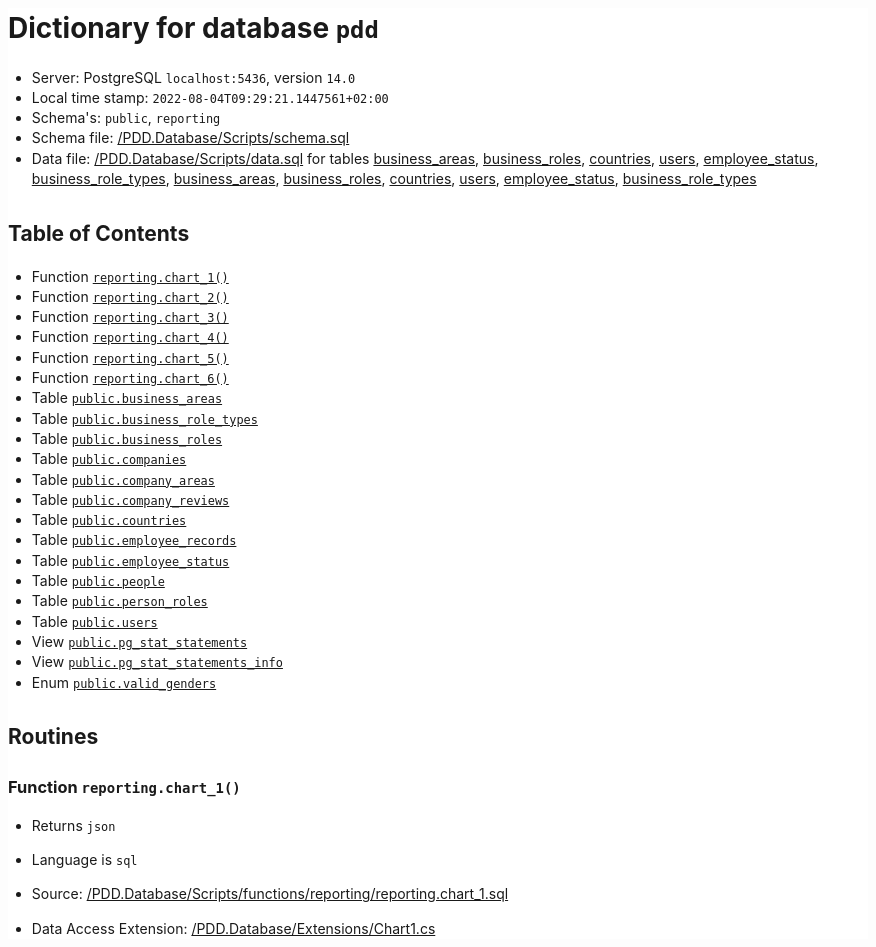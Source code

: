 # Dictionary for database `pdd`

- Server: PostgreSQL `localhost:5436`, version `14.0`
- Local time stamp: `2022-08-04T09:29:21.1447561+02:00`
- Schema's: `public`, `reporting`
- Schema file: [/PDD.Database/Scripts/schema.sql](/PDD.Database/Scripts/schema.sql)
- Data file: [/PDD.Database/Scripts/data.sql](/PDD.Database/Scripts/data.sql) for tables [business_areas](#table-publicbusiness_areas), [business_roles](#table-publicbusiness_roles), [countries](#table-publiccountries), [users](#table-publicusers), [employee_status](#table-publicemployee_status), [business_role_types](#table-publicbusiness_role_types), [business_areas](#table-publicbusiness_areas), [business_roles](#table-publicbusiness_roles), [countries](#table-publiccountries), [users](#table-publicusers), [employee_status](#table-publicemployee_status), [business_role_types](#table-publicbusiness_role_types)

## Table of Contents

- Function [`reporting.chart_1()`](#function-reportingchart_1)
- Function [`reporting.chart_2()`](#function-reportingchart_2)
- Function [`reporting.chart_3()`](#function-reportingchart_3)
- Function [`reporting.chart_4()`](#function-reportingchart_4)
- Function [`reporting.chart_5()`](#function-reportingchart_5)
- Function [`reporting.chart_6()`](#function-reportingchart_6)
- Table [`public.business_areas`](#table-publicbusiness_areas)
- Table [`public.business_role_types`](#table-publicbusiness_role_types)
- Table [`public.business_roles`](#table-publicbusiness_roles)
- Table [`public.companies`](#table-publiccompanies)
- Table [`public.company_areas`](#table-publiccompany_areas)
- Table [`public.company_reviews`](#table-publiccompany_reviews)
- Table [`public.countries`](#table-publiccountries)
- Table [`public.employee_records`](#table-publicemployee_records)
- Table [`public.employee_status`](#table-publicemployee_status)
- Table [`public.people`](#table-publicpeople)
- Table [`public.person_roles`](#table-publicperson_roles)
- Table [`public.users`](#table-publicusers)
- View [`public.pg_stat_statements`](#view-publicpg_stat_statements)
- View [`public.pg_stat_statements_info`](#view-publicpg_stat_statements_info)
- Enum [`public.valid_genders`](#enum-public-valid_genders)

## Routines

### Function `reporting.chart_1()`

- Returns `json`

- Language is `sql`

- Source: [/PDD.Database/Scripts/functions/reporting/reporting.chart_1.sql](/PDD.Database/Scripts/functions/reporting/reporting.chart_1.sql)

- Data Access Extension: [/PDD.Database/Extensions/Chart1.cs](/PDD.Database/Extensions/Chart1.cs)
